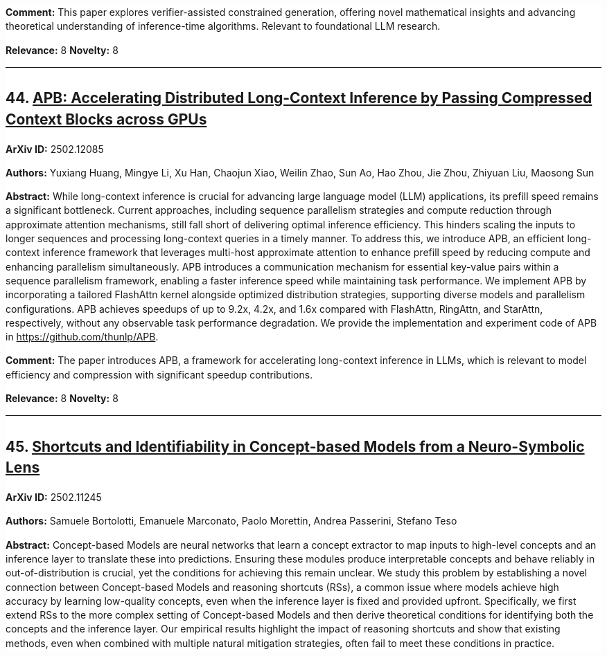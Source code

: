 **Comment:** This paper explores verifier-assisted constrained generation, offering novel mathematical insights and advancing theoretical understanding of inference-time algorithms. Relevant to foundational LLM research.

**Relevance:** 8
**Novelty:** 8

---

## 44. [APB: Accelerating Distributed Long-Context Inference by Passing Compressed Context Blocks across GPUs](https://arxiv.org/abs/2502.12085) <a id="link44"></a>

**ArXiv ID:** 2502.12085

**Authors:** Yuxiang Huang, Mingye Li, Xu Han, Chaojun Xiao, Weilin Zhao, Sun Ao, Hao Zhou, Jie Zhou, Zhiyuan Liu, Maosong Sun

**Abstract:** While long-context inference is crucial for advancing large language model (LLM) applications, its prefill speed remains a significant bottleneck. Current approaches, including sequence parallelism strategies and compute reduction through approximate attention mechanisms, still fall short of delivering optimal inference efficiency. This hinders scaling the inputs to longer sequences and processing long-context queries in a timely manner. To address this, we introduce APB, an efficient long-context inference framework that leverages multi-host approximate attention to enhance prefill speed by reducing compute and enhancing parallelism simultaneously. APB introduces a communication mechanism for essential key-value pairs within a sequence parallelism framework, enabling a faster inference speed while maintaining task performance. We implement APB by incorporating a tailored FlashAttn kernel alongside optimized distribution strategies, supporting diverse models and parallelism configurations. APB achieves speedups of up to 9.2x, 4.2x, and 1.6x compared with FlashAttn, RingAttn, and StarAttn, respectively, without any observable task performance degradation. We provide the implementation and experiment code of APB in https://github.com/thunlp/APB.

**Comment:** The paper introduces APB, a framework for accelerating long-context inference in LLMs, which is relevant to model efficiency and compression with significant speedup contributions.

**Relevance:** 8
**Novelty:** 8

---

## 45. [Shortcuts and Identifiability in Concept-based Models from a Neuro-Symbolic Lens](https://arxiv.org/abs/2502.11245) <a id="link45"></a>

**ArXiv ID:** 2502.11245

**Authors:** Samuele Bortolotti, Emanuele Marconato, Paolo Morettin, Andrea Passerini, Stefano Teso

**Abstract:** Concept-based Models are neural networks that learn a concept extractor to map inputs to high-level concepts and an inference layer to translate these into predictions. Ensuring these modules produce interpretable concepts and behave reliably in out-of-distribution is crucial, yet the conditions for achieving this remain unclear. We study this problem by establishing a novel connection between Concept-based Models and reasoning shortcuts (RSs), a common issue where models achieve high accuracy by learning low-quality concepts, even when the inference layer is fixed and provided upfront. Specifically, we first extend RSs to the more complex setting of Concept-based Models and then derive theoretical conditions for identifying both the concepts and the inference layer. Our empirical results highlight the impact of reasoning shortcuts and show that existing methods, even when combined with multiple natural mitigation strategies, often fail to meet these conditions in practice.
